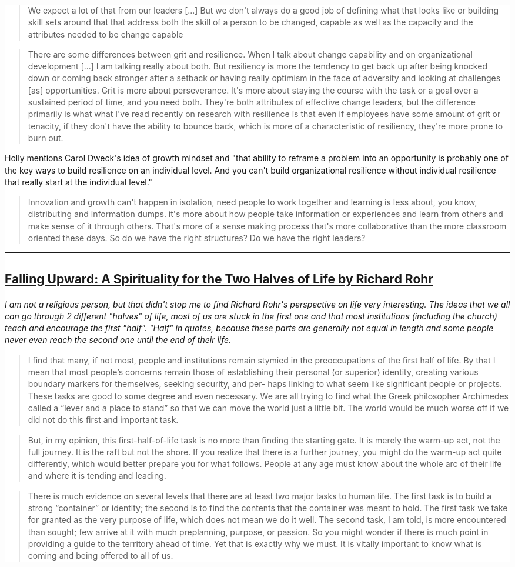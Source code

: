> We expect a lot of that from our leaders \[...\] But we don't always do a good job of defining what that looks like or building skill sets around that that address both the skill of a person to be changed, capable as well as the capacity and the attributes needed to be change capable

> There are some differences between grit and resilience. When I talk about change capability and on organizational development \[...\] I am talking really about both. But resiliency is more the tendency to get back up after being knocked down or coming back stronger after a setback or having really optimism in the face of adversity and looking at challenges \[as\] opportunities. Grit is more about perseverance. It's more about staying the course with the task or a goal over a sustained period of time, and you need both. They're both attributes of effective change leaders, but the difference primarily is what what I've read recently on research with resilience is that even if employees have some amount of grit or tenacity, if they don't have the ability to bounce back, which is more of a characteristic of resiliency, they're more prone to burn out.

Holly mentions Carol Dweck's idea of growth mindset and "that ability to reframe a problem into an opportunity is probably one of the key ways to build resilience on an individual level. And you can't build organizational resilience without individual resilience that really start at the individual level." 

> Innovation and growth can't happen in isolation, need people to work together and learning is less about, you know, distributing and information dumps. it's more about how people take information or experiences and learn from others and make sense of it through others. That's more of a sense making process that's more collaborative than the more classroom oriented these days. So do we have the right structures? Do we have the right leaders?

---

## [Falling Upward: A Spirituality for the Two Halves of Life by Richard Rohr](https://www.amazon.com/Falling-Upward-Spirituality-Halves-Life-ebook/dp/B004OC00SC/)

_I am not a religious person, but that didn't stop me to find Richard Rohr's perspective on life very interesting. The ideas that we all can go through 2 different "halves" of life, most of us are stuck in the first one and that most institutions (including the church) teach and encourage the first "half". "Half" in quotes, because these parts are generally not equal in length and some people never even reach the second one until the end of their life._ 

> I find that many, if not most, people and institutions remain stymied in the preoccupations of the first half of life. By that I mean that most people’s concerns remain those of establishing their personal (or superior) identity, creating various boundary markers for themselves, seeking security, and per- haps linking to what seem like significant people or projects. These tasks are good to some degree and even necessary. We are all trying to find what the Greek philosopher Archimedes called a “lever and a place to stand” so that we can move the world just a little bit. The world would be much worse off if we did not do this first and important task.

> But, in my opinion, this first-half-of-life task is no more than finding the starting gate. It is merely the warm-up act, not the full journey. It is the raft but not the shore. If you realize that there is a further journey, you might do the warm-up act quite differently, which would better prepare you for what follows. People at any age must know about the whole arc of their life and where it is tending and leading.

> There is much evidence on several levels that there are at least two major tasks to human life. The first task is to build a strong “container” or identity; the second is to find the contents that the container was meant to hold. The first task we take for granted as the very purpose of life, which does not mean we do it well. The second task, I am told, is more encountered than sought; few arrive at it with much preplanning, purpose, or passion. So you might wonder if there is much point in providing a guide to the territory ahead of time. Yet that is exactly why we must. It is vitally important to know what is coming and being offered to all of us.
